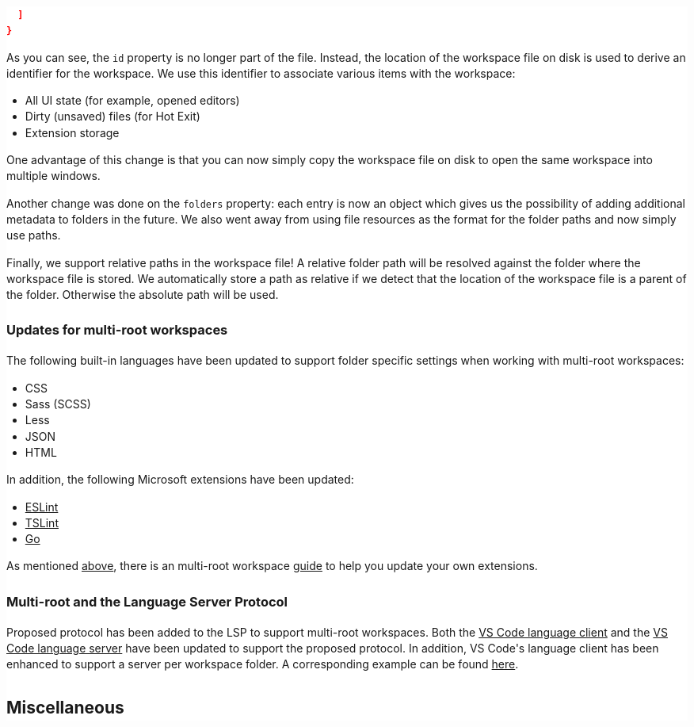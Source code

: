 ```json
  ]
}
```

As you can see, the `id` property is no longer part of the file. Instead, the location of the workspace file on disk is used to derive an identifier for the workspace. We use this identifier to associate various items with the workspace:

- All UI state (for example, opened editors)
- Dirty (unsaved) files (for Hot Exit)
- Extension storage

One advantage of this change is that you can now simply copy the workspace file on disk to open the same workspace into multiple windows.

Another change was done on the `folders` property: each entry is now an object which gives us the possibility of adding additional metadata to folders in the future. We also went away from using file resources as the format for the folder paths and now simply use paths.

Finally, we support relative paths in the workspace file! A relative folder path will be resolved against the folder where the workspace file is stored. We automatically store a path as relative if we detect that the location of the workspace file is a parent of the folder. Otherwise the absolute path will be used.

### Updates for multi-root workspaces

The following built-in languages have been updated to support folder specific settings when working with multi-root workspaces:

- CSS
- Sass (SCSS)
- Less
- JSON
- HTML

In addition, the following Microsoft extensions have been updated:

- [ESLint](https://marketplace.visualstudio.com/items?itemName=dbaeumer.vscode-eslint)
- [TSLint](https://marketplace.visualstudio.com/items?itemName=eg2.tslint)
- [Go](https://marketplace.visualstudio.com/items?itemName=golang.go)

As mentioned [above](#multi-root-workspace-tips-for-extension-authors), there is an multi-root workspace [guide](https://github.com/microsoft/vscode/wiki/Adopting-Multi-Root-Workspace-APIs) to help you update your own extensions.

### Multi-root and the Language Server Protocol

Proposed protocol has been added to the LSP to support multi-root workspaces. Both the [VS Code language client](https://www.npmjs.com/package/vscode-languageclient) and the [VS Code language server](https://www.npmjs.com/package/vscode-languageserver) have been updated to support the proposed protocol. In addition, VS Code's language client has been enhanced to support a server per workspace folder. A corresponding example can be found [here](https://github.com/microsoft/vscode-extension-samples/tree/main/lsp-multi-server-sample).

## Miscellaneous
